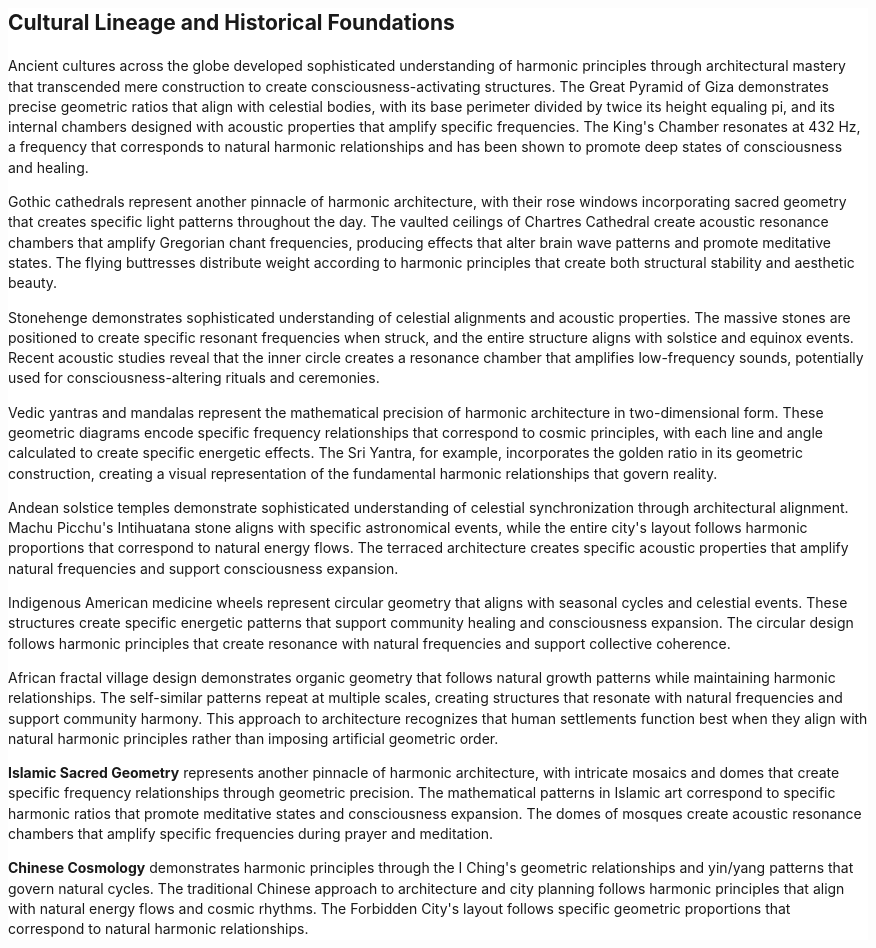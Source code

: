 ## Cultural Lineage and Historical Foundations

Ancient cultures across the globe developed sophisticated understanding of harmonic principles through architectural mastery that transcended mere construction to create consciousness-activating structures. The Great Pyramid of Giza demonstrates precise geometric ratios that align with celestial bodies, with its base perimeter divided by twice its height equaling pi, and its internal chambers designed with acoustic properties that amplify specific frequencies. The King's Chamber resonates at 432 Hz, a frequency that corresponds to natural harmonic relationships and has been shown to promote deep states of consciousness and healing.

Gothic cathedrals represent another pinnacle of harmonic architecture, with their rose windows incorporating sacred geometry that creates specific light patterns throughout the day. The vaulted ceilings of Chartres Cathedral create acoustic resonance chambers that amplify Gregorian chant frequencies, producing effects that alter brain wave patterns and promote meditative states. The flying buttresses distribute weight according to harmonic principles that create both structural stability and aesthetic beauty.

Stonehenge demonstrates sophisticated understanding of celestial alignments and acoustic properties. The massive stones are positioned to create specific resonant frequencies when struck, and the entire structure aligns with solstice and equinox events. Recent acoustic studies reveal that the inner circle creates a resonance chamber that amplifies low-frequency sounds, potentially used for consciousness-altering rituals and ceremonies.

Vedic yantras and mandalas represent the mathematical precision of harmonic architecture in two-dimensional form. These geometric diagrams encode specific frequency relationships that correspond to cosmic principles, with each line and angle calculated to create specific energetic effects. The Sri Yantra, for example, incorporates the golden ratio in its geometric construction, creating a visual representation of the fundamental harmonic relationships that govern reality.

Andean solstice temples demonstrate sophisticated understanding of celestial synchronization through architectural alignment. Machu Picchu's Intihuatana stone aligns with specific astronomical events, while the entire city's layout follows harmonic proportions that correspond to natural energy flows. The terraced architecture creates specific acoustic properties that amplify natural frequencies and support consciousness expansion.

Indigenous American medicine wheels represent circular geometry that aligns with seasonal cycles and celestial events. These structures create specific energetic patterns that support community healing and consciousness expansion. The circular design follows harmonic principles that create resonance with natural frequencies and support collective coherence.

African fractal village design demonstrates organic geometry that follows natural growth patterns while maintaining harmonic relationships. The self-similar patterns repeat at multiple scales, creating structures that resonate with natural frequencies and support community harmony. This approach to architecture recognizes that human settlements function best when they align with natural harmonic principles rather than imposing artificial geometric order.

**Islamic Sacred Geometry** represents another pinnacle of harmonic architecture, with intricate mosaics and domes that create specific frequency relationships through geometric precision. The mathematical patterns in Islamic art correspond to specific harmonic ratios that promote meditative states and consciousness expansion. The domes of mosques create acoustic resonance chambers that amplify specific frequencies during prayer and meditation.

**Chinese Cosmology** demonstrates harmonic principles through the I Ching's geometric relationships and yin/yang patterns that govern natural cycles. The traditional Chinese approach to architecture and city planning follows harmonic principles that align with natural energy flows and cosmic rhythms. The Forbidden City's layout follows specific geometric proportions that correspond to natural harmonic relationships.
